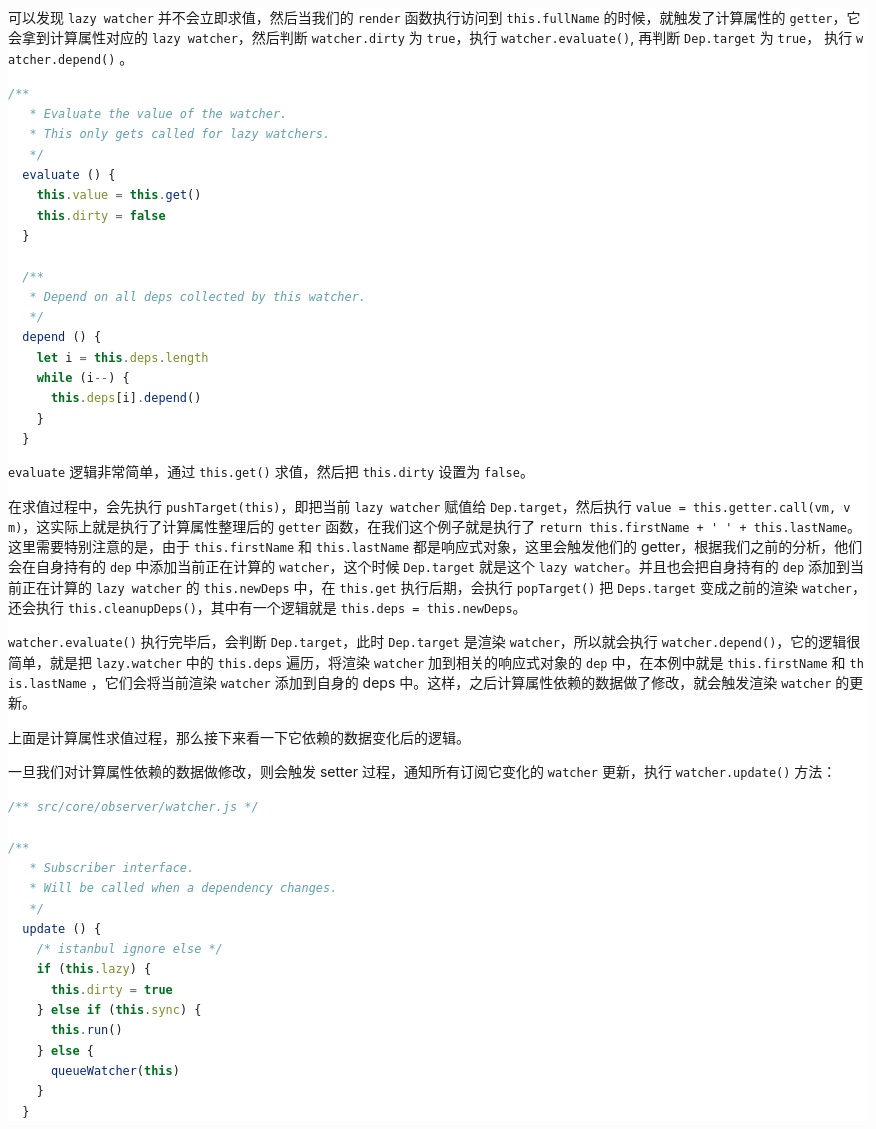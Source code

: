 可以发现 `lazy watcher` 并不会立即求值，然后当我们的 `render` 函数执行访问到 `this.fullName` 的时候，就触发了计算属性的 `getter`，它会拿到计算属性对应的 `lazy watcher`，然后判断 `watcher.dirty` 为 `true`，执行 `watcher.evaluate()`, 再判断 `Dep.target` 为 `true`， 执行 `watcher.depend()` 。

```js
/**
   * Evaluate the value of the watcher.
   * This only gets called for lazy watchers.
   */
  evaluate () {
    this.value = this.get()
    this.dirty = false
  }

  /**
   * Depend on all deps collected by this watcher.
   */
  depend () {
    let i = this.deps.length
    while (i--) {
      this.deps[i].depend()
    }
  }
```

`evaluate` 逻辑非常简单，通过 `this.get()` 求值，然后把 `this.dirty` 设置为 `false`。

在求值过程中，会先执行 `pushTarget(this)`，即把当前 `lazy watcher` 赋值给 `Dep.target`，然后执行 `value = this.getter.call(vm, vm)`，这实际上就是执行了计算属性整理后的 `getter` 函数，在我们这个例子就是执行了 `return this.firstName + ' ' + this.lastName`。这里需要特别注意的是，由于 `this.firstName` 和 `this.lastName` 都是响应式对象，这里会触发他们的 getter，根据我们之前的分析，他们会在自身持有的 `dep` 中添加当前正在计算的 `watcher`，这个时候 `Dep.target` 就是这个 `lazy watcher`。并且也会把自身持有的 `dep` 添加到当前正在计算的 `lazy watcher` 的 `this.newDeps` 中，在 `this.get` 执行后期，会执行 `popTarget()` 把 `Deps.target` 变成之前的渲染 `watcher`，还会执行 `this.cleanupDeps()`，其中有一个逻辑就是 `this.deps = this.newDeps`。

`watcher.evaluate()` 执行完毕后，会判断 `Dep.target`，此时 `Dep.target` 是渲染 `watcher`，所以就会执行 `watcher.depend()`，它的逻辑很简单，就是把 `lazy.watcher` 中的 `this.deps` 遍历，将渲染 `watcher` 加到相关的响应式对象的 `dep` 中，在本例中就是 `this.firstName` 和 `this.lastName` ，它们会将当前渲染 `watcher` 添加到自身的 deps 中。这样，之后计算属性依赖的数据做了修改，就会触发渲染 `watcher` 的更新。

上面是计算属性求值过程，那么接下来看一下它依赖的数据变化后的逻辑。

一旦我们对计算属性依赖的数据做修改，则会触发 setter 过程，通知所有订阅它变化的 `watcher` 更新，执行 `watcher.update()` 方法：

```js
/** src/core/observer/watcher.js */

/**
   * Subscriber interface.
   * Will be called when a dependency changes.
   */
  update () {
    /* istanbul ignore else */
    if (this.lazy) {
      this.dirty = true
    } else if (this.sync) {
      this.run()
    } else {
      queueWatcher(this)
    }
  }
```
